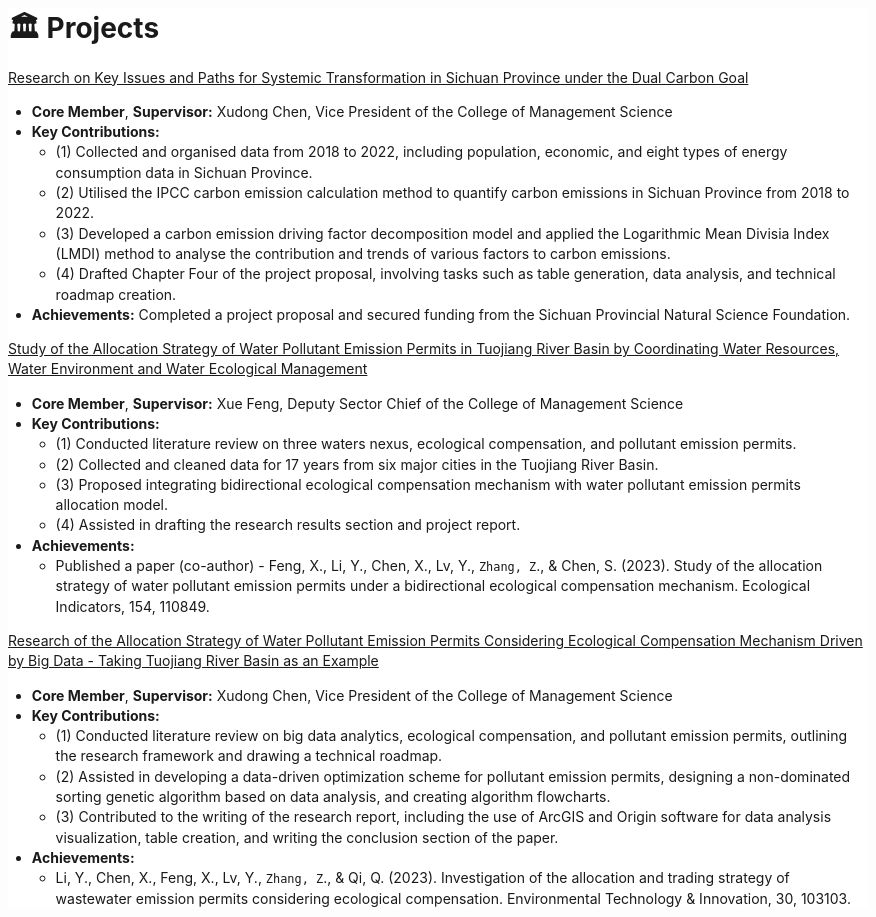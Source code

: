 </div>
</div>


<span class='anchor' id='projects'></span> 
# 🏛️ Projects     

[Research on Key Issues and Paths for Systemic Transformation in Sichuan Province under the Dual Carbon Goal](/zixuanzhang/project1)

- **Core Member**, **Supervisor:** Xudong Chen, Vice President of the College of Management Science
- **Key Contributions:** 
   - (1) Collected and organised data from 2018 to 2022, including population, economic, and eight types of energy consumption data in Sichuan Province.
   - (2) Utilised the IPCC carbon emission calculation method to quantify carbon emissions in Sichuan Province from 2018 to 2022.
   - (3) Developed a carbon emission driving factor decomposition model and applied the Logarithmic Mean Divisia Index (LMDI) method to analyse the contribution and trends of various factors to carbon emissions.
   - (4) Drafted Chapter Four of the project proposal, involving tasks such as table generation, data analysis, and technical roadmap creation.
- **Achievements:** Completed a project proposal and secured funding from the Sichuan Provincial Natural Science Foundation.

[Study of the Allocation Strategy of Water Pollutant Emission Permits in Tuojiang River Basin by Coordinating Water Resources, Water Environment and Water Ecological Management](/zixuanzhang/project2)

- **Core Member**, **Supervisor:** Xue Feng, Deputy Sector Chief of the College of Management Science
- **Key Contributions:** 
  - (1) Conducted literature review on three waters nexus, ecological compensation, and pollutant emission permits.
  - (2) Collected and cleaned data for 17 years from six major cities in the Tuojiang River Basin.
  - (3) Proposed integrating bidirectional ecological compensation mechanism with water pollutant emission permits allocation model.
  - (4) Assisted in drafting the research results section and project report.
- **Achievements:** 
  - Published a paper (co-author) - Feng, X., Li, Y., Chen, X., Lv, Y., `Zhang, Z`., & Chen, S. (2023). Study of the allocation strategy of water pollutant emission permits under a bidirectional ecological compensation mechanism. Ecological Indicators, 154, 110849.
  
[Research of the Allocation Strategy of Water Pollutant Emission Permits Considering Ecological Compensation Mechanism Driven by Big Data - Taking Tuojiang River Basin as an Example](/zixuanzhang/project3)

- **Core Member**, **Supervisor:** Xudong Chen, Vice President of the College of Management Science
- **Key Contributions:** 
  - (1) Conducted literature review on big data analytics, ecological compensation, and pollutant emission permits, outlining the research framework and drawing a technical roadmap.
  - (2) Assisted in developing a data-driven optimization scheme for pollutant emission permits, designing a non-dominated sorting genetic algorithm based on data analysis, and creating algorithm flowcharts.
  - (3) Contributed to the writing of the research report, including the use of ArcGIS and Origin software for data analysis visualization, table creation, and writing the conclusion section of the paper.
- **Achievements:** 
  - Li, Y., Chen, X., Feng, X., Lv, Y., `Zhang, Z`., & Qi, Q. (2023). Investigation of the allocation and trading strategy of wastewater emission permits considering ecological compensation. Environmental Technology & Innovation, 30, 103103.

